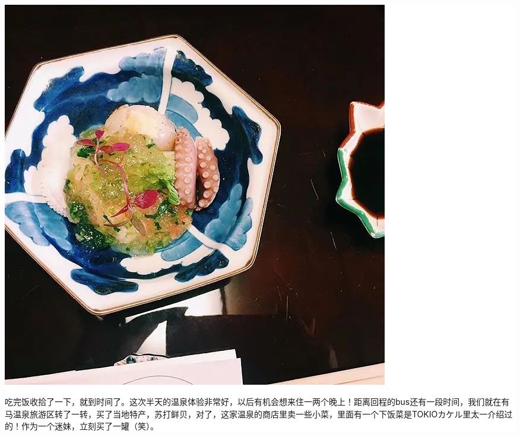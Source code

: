 ![Alt text](/images/p58325097.webp)

吃完饭收拾了一下，就到时间了。这次半天的温泉体验非常好，以后有机会想来住一两个晚上！距离回程的bus还有一段时间，我们就在有马温泉旅游区转了一转，买了当地特产，苏打鲜贝，对了，这家温泉的商店里卖一些小菜，里面有一个下饭菜是TOKIOカケル里太一介绍过的！作为一个迷妹，立刻买了一罐（笑）。
